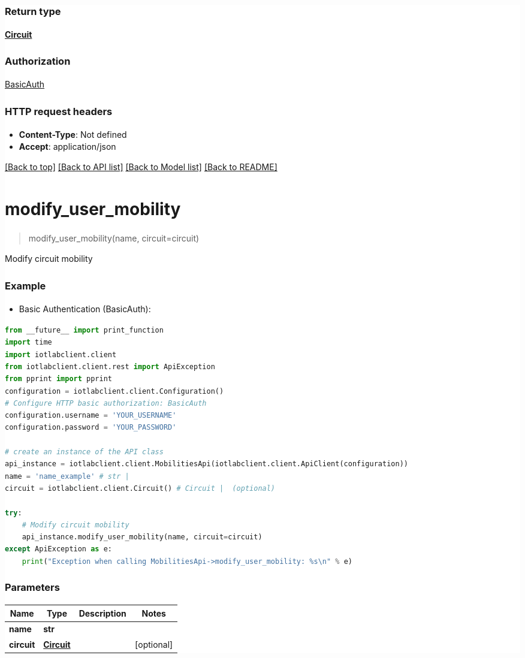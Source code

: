 ### Return type

[**Circuit**](Circuit.md)

### Authorization

[BasicAuth](../README.md#BasicAuth)

### HTTP request headers

 - **Content-Type**: Not defined
 - **Accept**: application/json

[[Back to top]](#) [[Back to API list]](../README.md#documentation-for-api-endpoints) [[Back to Model list]](../README.md#documentation-for-models) [[Back to README]](../README.md)

# **modify_user_mobility**
> modify_user_mobility(name, circuit=circuit)

Modify circuit mobility

### Example

* Basic Authentication (BasicAuth):
```python
from __future__ import print_function
import time
import iotlabclient.client
from iotlabclient.client.rest import ApiException
from pprint import pprint
configuration = iotlabclient.client.Configuration()
# Configure HTTP basic authorization: BasicAuth
configuration.username = 'YOUR_USERNAME'
configuration.password = 'YOUR_PASSWORD'

# create an instance of the API class
api_instance = iotlabclient.client.MobilitiesApi(iotlabclient.client.ApiClient(configuration))
name = 'name_example' # str | 
circuit = iotlabclient.client.Circuit() # Circuit |  (optional)

try:
    # Modify circuit mobility
    api_instance.modify_user_mobility(name, circuit=circuit)
except ApiException as e:
    print("Exception when calling MobilitiesApi->modify_user_mobility: %s\n" % e)
```

### Parameters

Name | Type | Description  | Notes
------------- | ------------- | ------------- | -------------
 **name** | **str**|  | 
 **circuit** | [**Circuit**](Circuit.md)|  | [optional] 

